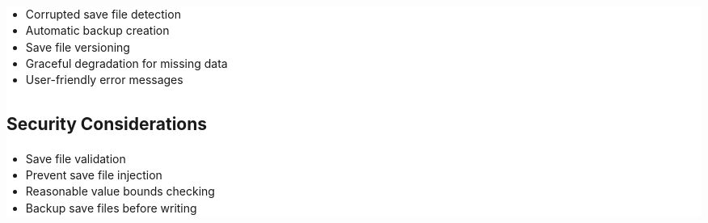 - Corrupted save file detection
- Automatic backup creation
- Save file versioning
- Graceful degradation for missing data
- User-friendly error messages

## Security Considerations

- Save file validation
- Prevent save file injection
- Reasonable value bounds checking
- Backup save files before writing